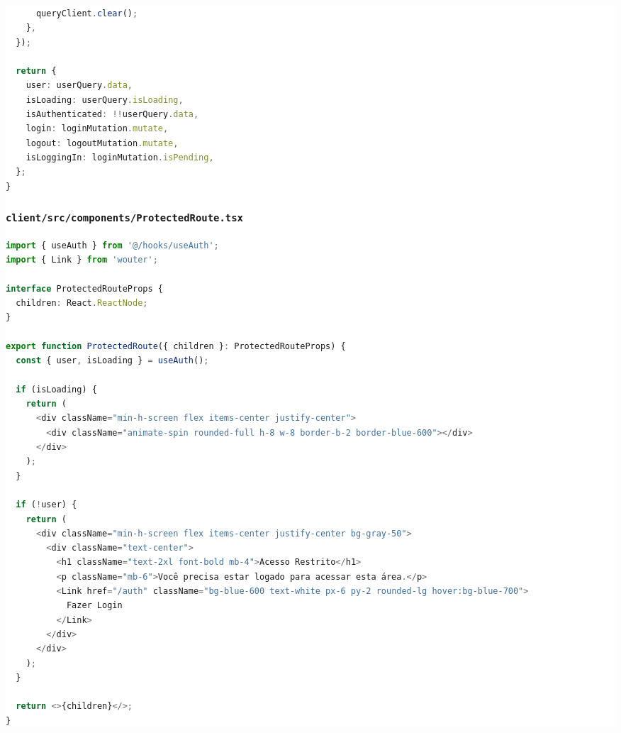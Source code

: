 ```typescript
      queryClient.clear();
    },
  });

  return {
    user: userQuery.data,
    isLoading: userQuery.isLoading,
    isAuthenticated: !!userQuery.data,
    login: loginMutation.mutate,
    logout: logoutMutation.mutate,
    isLoggingIn: loginMutation.isPending,
  };
}
```

### `client/src/components/ProtectedRoute.tsx`
```typescript
import { useAuth } from '@/hooks/useAuth';
import { Link } from 'wouter';

interface ProtectedRouteProps {
  children: React.ReactNode;
}

export function ProtectedRoute({ children }: ProtectedRouteProps) {
  const { user, isLoading } = useAuth();
  
  if (isLoading) {
    return (
      <div className="min-h-screen flex items-center justify-center">
        <div className="animate-spin rounded-full h-8 w-8 border-b-2 border-blue-600"></div>
      </div>
    );
  }
  
  if (!user) {
    return (
      <div className="min-h-screen flex items-center justify-center bg-gray-50">
        <div className="text-center">
          <h1 className="text-2xl font-bold mb-4">Acesso Restrito</h1>
          <p className="mb-6">Você precisa estar logado para acessar esta área.</p>
          <Link href="/auth" className="bg-blue-600 text-white px-6 py-2 rounded-lg hover:bg-blue-700">
            Fazer Login
          </Link>
        </div>
      </div>
    );
  }
  
  return <>{children}</>;
}
```
